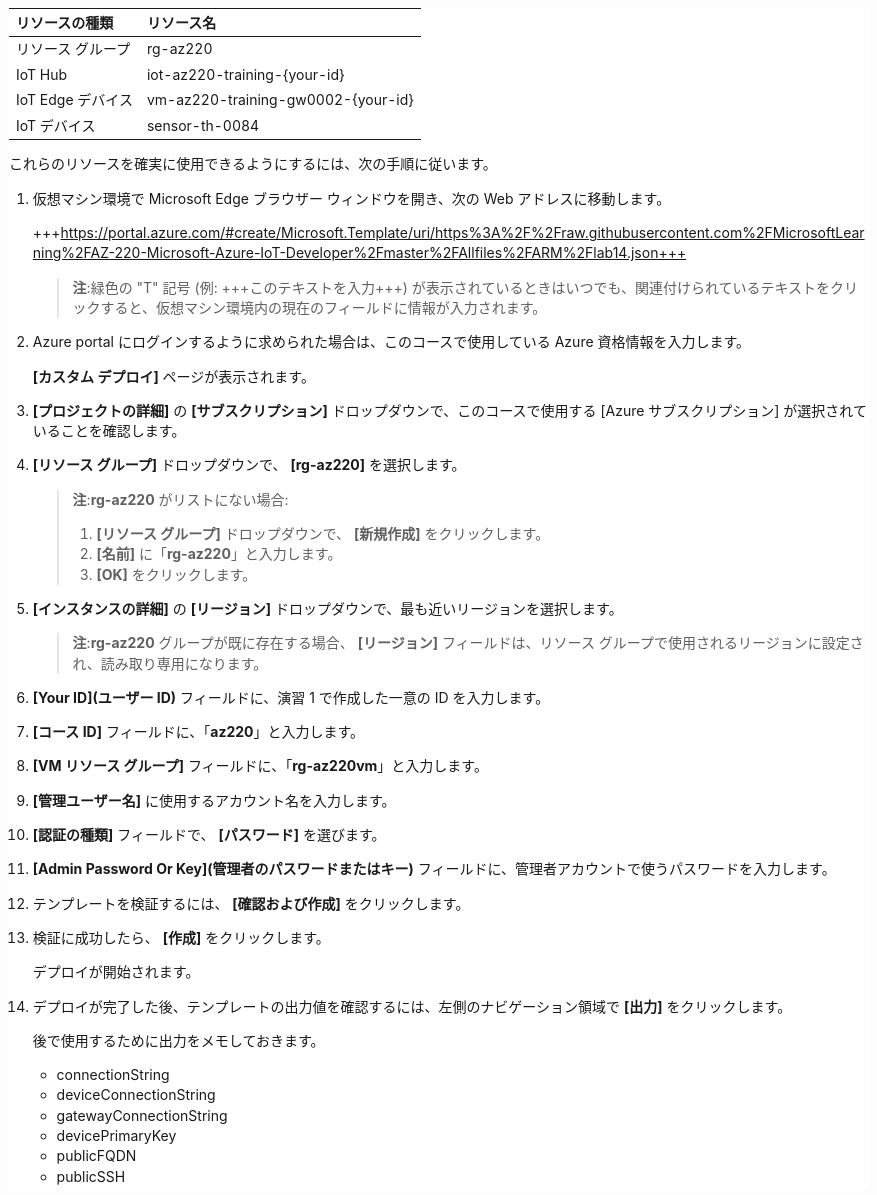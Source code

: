 | リソースの種類 | リソース名 |
| :-- | :-- |
| リソース グループ | rg-az220 |
| IoT Hub | iot-az220-training-{your-id} |
| IoT Edge デバイス | vm-az220-training-gw0002-{your-id} |
| IoT デバイス | sensor-th-0084 |

これらのリソースを確実に使用できるようにするには、次の手順に従います。

1. 仮想マシン環境で Microsoft Edge ブラウザー ウィンドウを開き、次の Web アドレスに移動します。
 
    +++https://portal.azure.com/#create/Microsoft.Template/uri/https%3A%2F%2Fraw.githubusercontent.com%2FMicrosoftLearning%2FAZ-220-Microsoft-Azure-IoT-Developer%2Fmaster%2FAllfiles%2FARM%2Flab14.json+++

    > **注**:緑色の "T" 記号 (例: +++このテキストを入力+++) が表示されているときはいつでも、関連付けられているテキストをクリックすると、仮想マシン環境内の現在のフィールドに情報が入力されます。

1. Azure portal にログインするように求められた場合は、このコースで使用している Azure 資格情報を入力します。

    **[カスタム デプロイ]** ページが表示されます。

1. **[プロジェクトの詳細]** の **[サブスクリプション]** ドロップダウンで、このコースで使用する [Azure サブスクリプション] が選択されていることを確認します。

1. **[リソース グループ]** ドロップダウンで、 **[rg-az220]** を選択します。

    > **注**:**rg-az220** がリストにない場合:
    >
    > 1. **[リソース グループ]** ドロップダウンで、 **[新規作成]** をクリックします。
    > 1. **[名前]** に「**rg-az220**」と入力します。
    > 1. **[OK]** をクリックします。

1. **[インスタンスの詳細]** の **[リージョン]** ドロップダウンで、最も近いリージョンを選択します。

    > **注**:**rg-az220** グループが既に存在する場合、 **[リージョン]** フィールドは、リソース グループで使用されるリージョンに設定され、読み取り専用になります。

1. **[Your ID]\(ユーザー ID\)** フィールドに、演習 1 で作成した一意の ID を入力します。

1. **[コース ID]** フィールドに、「**az220**」と入力します。

1. **[VM リソース グループ]** フィールドに、「**rg-az220vm**」と入力します。

1. **[管理ユーザー名]** に使用するアカウント名を入力します。

1. **[認証の種類]** フィールドで、 **[パスワード]** を選びます。

1. **[Admin Password Or Key]\(管理者のパスワードまたはキー\)** フィールドに、管理者アカウントで使うパスワードを入力します。

1. テンプレートを検証するには、 **[確認および作成]** をクリックします。

1. 検証に成功したら、 **[作成]** をクリックします。

    デプロイが開始されます。

1. デプロイが完了した後、テンプレートの出力値を確認するには、左側のナビゲーション領域で **[出力]** をクリックします。

    後で使用するために出力をメモしておきます。
    * connectionString
    * deviceConnectionString
    * gatewayConnectionString
    * devicePrimaryKey
    * publicFQDN
    * publicSSH
